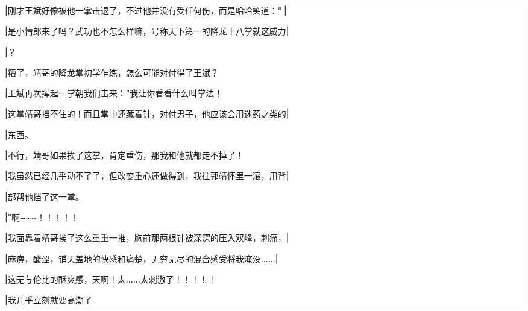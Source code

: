 |刚才王斌好像被他一掌击退了，不过他并没有受任何伤，而是哈哈笑道：" |

|是小情郎来了吗？武功也不怎么样嘛，号称天下第一的降龙十八掌就这威力|

|？

|糟了，靖哥的降龙掌初学乍练，怎么可能对付得了王斌？

|王斌再次挥起一掌朝我们击来："我让你看看什么叫掌法！

|这掌靖哥挡不住的！而且掌中还藏着针，对付男子，他应该会用迷药之类的|

|东西。

|不行，靖哥如果挨了这掌，肯定重伤，那我和他就都走不掉了！

|我虽然已经几乎动不了了，但改变重心还做得到，我往郭靖怀里一滚，用背|

|部帮他挡了这一掌。

|"啊~~~！！！！！

|我面靠着靖哥挨了这么重重一推，胸前那两根针被深深的压入双峰，刺痛，|

|麻痹，酸涩，铺天盖地的快感和痛楚，无穷无尽的混合感受将我淹没......|

|这无与伦比的酥爽感，天啊！太......太刺激了！！！！！

|我几乎立刻就要高潮了

